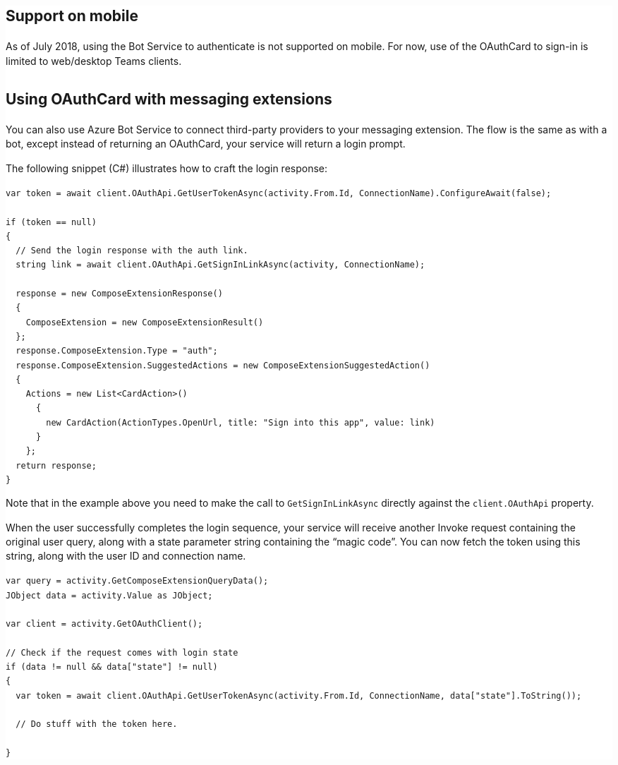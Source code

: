 ## Support on mobile

As of July 2018, using the Bot Service to authenticate is not supported on mobile. For now, use of the OAuthCard to sign-in is limited to web/desktop Teams clients.

## Using OAuthCard with messaging extensions

You can also use Azure Bot Service to connect third-party providers to your messaging extension. The flow is the same as with a bot, except instead of returning an OAuthCard, your service will return a login prompt.

The following snippet (C#) illustrates how to craft the login response:

```CSharp
var token = await client.OAuthApi.GetUserTokenAsync(activity.From.Id, ConnectionName).ConfigureAwait(false);

if (token == null)
{
  // Send the login response with the auth link.
  string link = await client.OAuthApi.GetSignInLinkAsync(activity, ConnectionName);

  response = new ComposeExtensionResponse()
  {
    ComposeExtension = new ComposeExtensionResult()
  };
  response.ComposeExtension.Type = "auth";
  response.ComposeExtension.SuggestedActions = new ComposeExtensionSuggestedAction()
  {
    Actions = new List<CardAction>()
      {
        new CardAction(ActionTypes.OpenUrl, title: "Sign into this app", value: link)
      }
    };
  return response;
}
```

Note that in the example above you need to make the call to `GetSignInLinkAsync` directly against the `client.OAuthApi` property.

When the user successfully completes the login sequence, your service will receive another Invoke request containing the original user query, along with a state parameter string containing the “magic code”. You can now fetch the token using this string, along with the user ID and connection name.

```CSharp
var query = activity.GetComposeExtensionQueryData();
JObject data = activity.Value as JObject;

var client = activity.GetOAuthClient();

// Check if the request comes with login state
if (data != null && data["state"] != null)
{
  var token = await client.OAuthApi.GetUserTokenAsync(activity.From.Id, ConnectionName, data["state"].ToString());

  // Do stuff with the token here.

}
```
